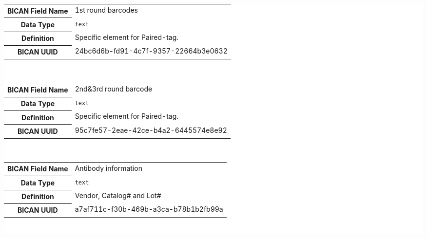 <table><tbody>
    <tr>
      <th>BICAN Field Name</th>
      <td>1st round barcodes</td>
    </tr>
    <tr>
      <th>Data Type</th>
        <td><code>text</code>
        </td>
    </tr>
    <tr>
      <th>Definition</th>
        <td>Specific element for Paired-tag.</td>
    </tr>
    <tr>
      <th>BICAN UUID</th>
      <td>24bc6d6b-fd91-4c7f-9357-22664b3e0632</td>
    </tr>    
</tbody></table>
<br>

<table><tbody>
    <tr>
      <th>BICAN Field Name</th>
      <td>2nd&3rd round barcode</td>
    </tr>
    <tr>
      <th>Data Type</th>
        <td><code>text</code>
        </td>
    </tr>
    <tr>
      <th>Definition</th>
        <td>Specific element for Paired-tag.</td>
    </tr>
    <tr>
      <th>BICAN UUID</th>
      <td>95c7fe57-2eae-42ce-b4a2-6445574e8e92</td>
    </tr>    
</tbody></table>
<br>

<table><tbody>
    <tr>
      <th>BICAN Field Name</th>
      <td>Antibody information</td>
    </tr>
    <tr>
      <th>Data Type</th>
        <td><code>text</code>
        </td>
    </tr>
    <tr>
      <th>Definition</th>
        <td>Vendor, Catalog# and Lot#</td>
    </tr>
    <tr>
      <th>BICAN UUID</th>
      <td>a7af711c-f30b-469b-a3ca-b78b1b2fb99a</td>
    </tr>    
</tbody></table>
<br>
	